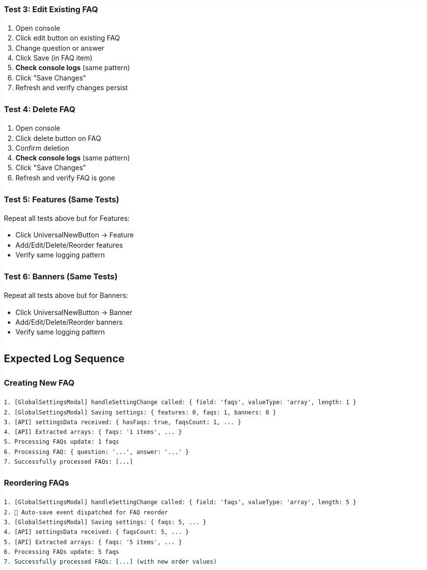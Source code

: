 ### Test 3: Edit Existing FAQ
1. Open console
2. Click edit button on existing FAQ
3. Change question or answer
4. Click Save (in FAQ item)
5. **Check console logs** (same pattern)
6. Click "Save Changes"
7. Refresh and verify changes persist

### Test 4: Delete FAQ
1. Open console
2. Click delete button on FAQ
3. Confirm deletion
4. **Check console logs** (same pattern)
5. Click "Save Changes"
6. Refresh and verify FAQ is gone

### Test 5: Features (Same Tests)
Repeat all tests above but for Features:
- Click UniversalNewButton → Feature
- Add/Edit/Delete/Reorder features
- Verify same logging pattern

### Test 6: Banners (Same Tests)
Repeat all tests above but for Banners:
- Click UniversalNewButton → Banner
- Add/Edit/Delete/Reorder banners
- Verify same logging pattern

## Expected Log Sequence

### Creating New FAQ
```
1. [GlobalSettingsModal] handleSettingChange called: { field: 'faqs', valueType: 'array', length: 1 }
2. [GlobalSettingsModal] Saving settings: { features: 0, faqs: 1, banners: 0 }
3. [API] settingsData received: { hasFaqs: true, faqsCount: 1, ... }
4. [API] Extracted arrays: { faqs: '1 items', ... }
5. Processing FAQs update: 1 faqs
6. Processing FAQ: { question: '...', answer: '...' }
7. Successfully processed FAQs: [...]
```

### Reordering FAQs
```
1. [GlobalSettingsModal] handleSettingChange called: { field: 'faqs', valueType: 'array', length: 5 }
2. 🚀 Auto-save event dispatched for FAQ reorder
3. [GlobalSettingsModal] Saving settings: { faqs: 5, ... }
4. [API] settingsData received: { faqsCount: 5, ... }
5. [API] Extracted arrays: { faqs: '5 items', ... }
6. Processing FAQs update: 5 faqs
7. Successfully processed FAQs: [...] (with new order values)
```
